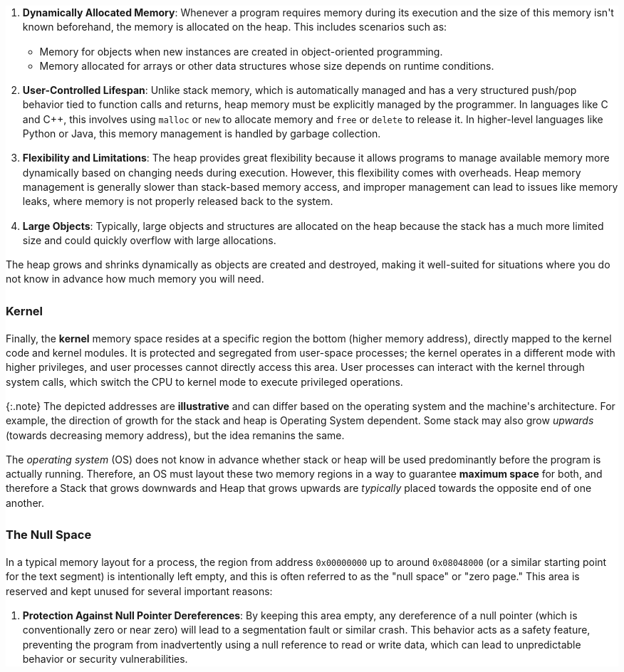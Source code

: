 1. **Dynamically Allocated Memory**: Whenever a program requires memory during its execution and the size of this memory isn't known beforehand, the memory is allocated on the heap. This includes scenarios such as:
   - Memory for objects when new instances are created in object-oriented programming.
   - Memory allocated for arrays or other data structures whose size depends on runtime conditions.

2. **User-Controlled Lifespan**: Unlike stack memory, which is automatically managed and has a very structured push/pop behavior tied to function calls and returns, heap memory must be explicitly managed by the programmer. In languages like C and C++, this involves using `malloc` or `new` to allocate memory and `free` or `delete` to release it. In higher-level languages like Python or Java, this memory management is handled by garbage collection.

3. **Flexibility and Limitations**: The heap provides great flexibility because it allows programs to manage available memory more dynamically based on changing needs during execution. However, this flexibility comes with overheads. Heap memory management is generally slower than stack-based memory access, and improper management can lead to issues like memory leaks, where memory is not properly released back to the system.

4. **Large Objects**: Typically, large objects and structures are allocated on the heap because the stack has a much more limited size and could quickly overflow with large allocations.

The heap grows and shrinks dynamically as objects are created and destroyed, making it well-suited for situations where you do not know in advance how much memory you will need.

### Kernel
Finally, the **kernel** memory space resides at a specific region the bottom (higher memory address), directly mapped to the kernel code and kernel modules. It is protected and segregated from user-space processes; the kernel operates in a different mode with higher privileges, and user processes cannot directly access this area. User processes can interact with the kernel through system calls, which switch the CPU to kernel mode to execute privileged operations. 

{:.note}
The depicted addresses are **illustrative** and can differ based on the operating system and the machine's architecture. For example, the direction of growth for the stack and heap is Operating System dependent. Some stack may also grow *upwards* (towards decreasing memory address), but the idea remanins the same. 

The *operating system* (OS) does not know in advance whether stack or heap will be used predominantly before the program is actually running. Therefore, an OS must layout these two memory regions in a way to guarantee **maximum space** for both, and therefore a Stack that grows downwards and Heap that grows upwards are *typically* placed towards the opposite end of one another.   

### The Null Space
In a typical memory layout for a process, the region from address `0x00000000` up to around `0x08048000` (or a similar starting point for the text segment) is intentionally left empty, and this is often referred to as the "null space" or "zero page." This area is reserved and kept unused for several important reasons:

1. **Protection Against Null Pointer Dereferences**: By keeping this area empty, any dereference of a null pointer (which is conventionally zero or near zero) will lead to a segmentation fault or similar crash. This behavior acts as a safety feature, preventing the program from inadvertently using a null reference to read or write data, which can lead to unpredictable behavior or security vulnerabilities.
